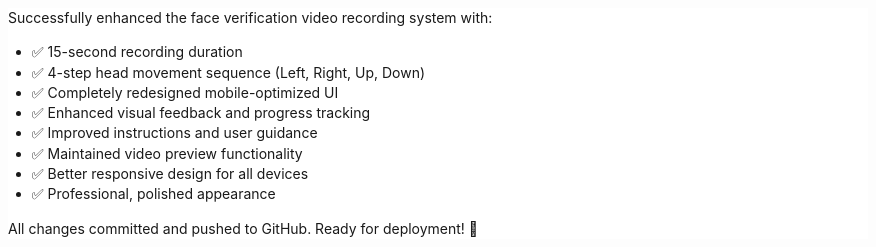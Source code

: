 Successfully enhanced the face verification video recording system with:
- ✅ 15-second recording duration
- ✅ 4-step head movement sequence (Left, Right, Up, Down)
- ✅ Completely redesigned mobile-optimized UI
- ✅ Enhanced visual feedback and progress tracking
- ✅ Improved instructions and user guidance
- ✅ Maintained video preview functionality
- ✅ Better responsive design for all devices
- ✅ Professional, polished appearance

All changes committed and pushed to GitHub. Ready for deployment! 🚀
